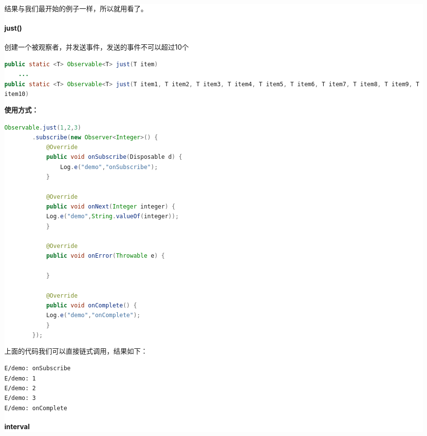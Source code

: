 结果与我们最开始的例子一样，所以就用看了。



#### just()

创建一个被观察者，并发送事件，发送的事件不可以超过10个

```java
public static <T> Observable<T> just(T item)
    ...
public static <T> Observable<T> just(T item1, T item2, T item3, T item4, T item5, T item6, T item7, T item8, T item9, T item10)
```

**使用方式：**

```java
Observable.just(1,2,3)
        .subscribe(new Observer<Integer>() {
            @Override
            public void onSubscribe(Disposable d) {
                Log.e("demo","onSubscribe");
            }

            @Override
            public void onNext(Integer integer) {
            Log.e("demo",String.valueOf(integer));
            }

            @Override
            public void onError(Throwable e) {

            }

            @Override
            public void onComplete() {
            Log.e("demo","onComplete");
            }
        });
```

上面的代码我们可以直接链式调用，结果如下：

```xml
E/demo: onSubscribe
E/demo: 1
E/demo: 2
E/demo: 3
E/demo: onComplete
```





#### interval
